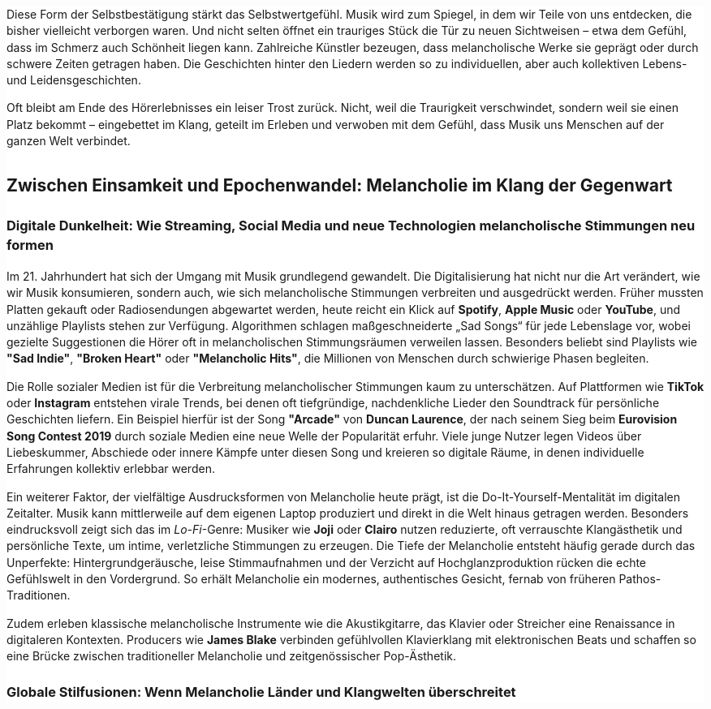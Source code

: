 Diese Form der Selbstbestätigung stärkt das Selbstwertgefühl. Musik wird zum Spiegel, in dem wir
Teile von uns entdecken, die bisher vielleicht verborgen waren. Und nicht selten öffnet ein
trauriges Stück die Tür zu neuen Sichtweisen – etwa dem Gefühl, dass im Schmerz auch Schönheit
liegen kann. Zahlreiche Künstler bezeugen, dass melancholische Werke sie geprägt oder durch schwere
Zeiten getragen haben. Die Geschichten hinter den Liedern werden so zu individuellen, aber auch
kollektiven Lebens- und Leidensgeschichten.

Oft bleibt am Ende des Hörerlebnisses ein leiser Trost zurück. Nicht, weil die Traurigkeit
verschwindet, sondern weil sie einen Platz bekommt – eingebettet im Klang, geteilt im Erleben und
verwoben mit dem Gefühl, dass Musik uns Menschen auf der ganzen Welt verbindet.

## Zwischen Einsamkeit und Epochenwandel: Melancholie im Klang der Gegenwart

### Digitale Dunkelheit: Wie Streaming, Social Media und neue Technologien melancholische Stimmungen neu formen

Im 21. Jahrhundert hat sich der Umgang mit Musik grundlegend gewandelt. Die Digitalisierung hat
nicht nur die Art verändert, wie wir Musik konsumieren, sondern auch, wie sich melancholische
Stimmungen verbreiten und ausgedrückt werden. Früher mussten Platten gekauft oder Radiosendungen
abgewartet werden, heute reicht ein Klick auf **Spotify**, **Apple Music** oder **YouTube**, und
unzählige Playlists stehen zur Verfügung. Algorithmen schlagen maßgeschneiderte „Sad Songs“ für jede
Lebenslage vor, wobei gezielte Suggestionen die Hörer oft in melancholischen Stimmungsräumen
verweilen lassen. Besonders beliebt sind Playlists wie **"Sad Indie"**, **"Broken Heart"** oder
**"Melancholic Hits"**, die Millionen von Menschen durch schwierige Phasen begleiten.

Die Rolle sozialer Medien ist für die Verbreitung melancholischer Stimmungen kaum zu unterschätzen.
Auf Plattformen wie **TikTok** oder **Instagram** entstehen virale Trends, bei denen oft
tiefgründige, nachdenkliche Lieder den Soundtrack für persönliche Geschichten liefern. Ein Beispiel
hierfür ist der Song **"Arcade"** von **Duncan Laurence**, der nach seinem Sieg beim **Eurovision
Song Contest 2019** durch soziale Medien eine neue Welle der Popularität erfuhr. Viele junge Nutzer
legen Videos über Liebeskummer, Abschiede oder innere Kämpfe unter diesen Song und kreieren so
digitale Räume, in denen individuelle Erfahrungen kollektiv erlebbar werden.

Ein weiterer Faktor, der vielfältige Ausdrucksformen von Melancholie heute prägt, ist die
Do-It-Yourself-Mentalität im digitalen Zeitalter. Musik kann mittlerweile auf dem eigenen Laptop
produziert und direkt in die Welt hinaus getragen werden. Besonders eindrucksvoll zeigt sich das im
_Lo-Fi_-Genre: Musiker wie **Joji** oder **Clairo** nutzen reduzierte, oft verrauschte Klangästhetik
und persönliche Texte, um intime, verletzliche Stimmungen zu erzeugen. Die Tiefe der Melancholie
entsteht häufig gerade durch das Unperfekte: Hintergrundgeräusche, leise Stimmaufnahmen und der
Verzicht auf Hochglanzproduktion rücken die echte Gefühlswelt in den Vordergrund. So erhält
Melancholie ein modernes, authentisches Gesicht, fernab von früheren Pathos-Traditionen.

Zudem erleben klassische melancholische Instrumente wie die Akustikgitarre, das Klavier oder
Streicher eine Renaissance in digitaleren Kontexten. Producers wie **James Blake** verbinden
gefühlvollen Klavierklang mit elektronischen Beats und schaffen so eine Brücke zwischen
traditioneller Melancholie und zeitgenössischer Pop-Ästhetik.

### Globale Stilfusionen: Wenn Melancholie Länder und Klangwelten überschreitet
